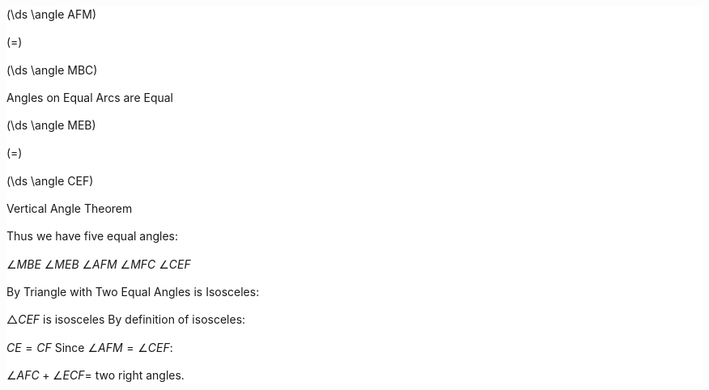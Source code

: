 


\(\ds \angle AFM\)

\(=\)







\(\ds \angle MBC\)





Angles on Equal Arcs are Equal














\(\ds \angle MEB\)

\(=\)







\(\ds \angle CEF\)





Vertical Angle Theorem



Thus we have five equal angles:

$\angle MBE$
$\angle MEB$
$\angle AFM$
$\angle MFC$
$\angle CEF$

By Triangle with Two Equal Angles is Isosceles:

$\triangle CEF$ is isosceles
By definition of isosceles:

$CE = CF$
Since $\angle AFM = \angle CEF$:

$\angle AFC + \angle ECF =$ two right angles.




